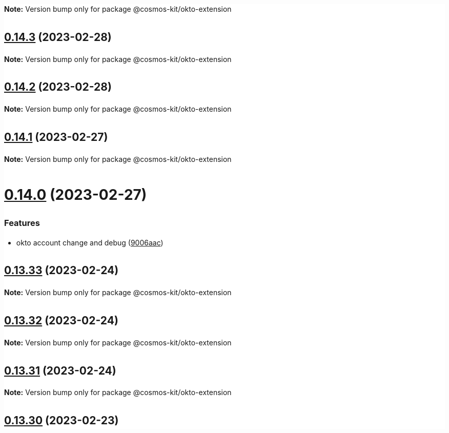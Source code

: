 **Note:** Version bump only for package @cosmos-kit/okto-extension

## [0.14.3](https://github.com/hyperweb-io/cosmos-kit/compare/@cosmos-kit/okto-extension@0.14.2...@cosmos-kit/okto-extension@0.14.3) (2023-02-28)

**Note:** Version bump only for package @cosmos-kit/okto-extension

## [0.14.2](https://github.com/hyperweb-io/cosmos-kit/compare/@cosmos-kit/okto-extension@0.14.1...@cosmos-kit/okto-extension@0.14.2) (2023-02-28)

**Note:** Version bump only for package @cosmos-kit/okto-extension

## [0.14.1](https://github.com/hyperweb-io/cosmos-kit/compare/@cosmos-kit/okto-extension@0.14.0...@cosmos-kit/okto-extension@0.14.1) (2023-02-27)

**Note:** Version bump only for package @cosmos-kit/okto-extension

# [0.14.0](https://github.com/hyperweb-io/cosmos-kit/compare/@cosmos-kit/okto-extension@0.13.33...@cosmos-kit/okto-extension@0.14.0) (2023-02-27)

### Features

- okto account change and debug ([9006aac](https://github.com/hyperweb-io/cosmos-kit/commit/9006aac6c453262e9ac890c34616622b50dc5766))

## [0.13.33](https://github.com/hyperweb-io/cosmos-kit/compare/@cosmos-kit/okto-extension@0.13.32...@cosmos-kit/okto-extension@0.13.33) (2023-02-24)

**Note:** Version bump only for package @cosmos-kit/okto-extension

## [0.13.32](https://github.com/hyperweb-io/cosmos-kit/compare/@cosmos-kit/okto-extension@0.13.31...@cosmos-kit/okto-extension@0.13.32) (2023-02-24)

**Note:** Version bump only for package @cosmos-kit/okto-extension

## [0.13.31](https://github.com/hyperweb-io/cosmos-kit/compare/@cosmos-kit/okto-extension@0.13.30...@cosmos-kit/okto-extension@0.13.31) (2023-02-24)

**Note:** Version bump only for package @cosmos-kit/okto-extension

## [0.13.30](https://github.com/hyperweb-io/cosmos-kit/compare/@cosmos-kit/okto-extension@0.13.29...@cosmos-kit/okto-extension@0.13.30) (2023-02-23)
